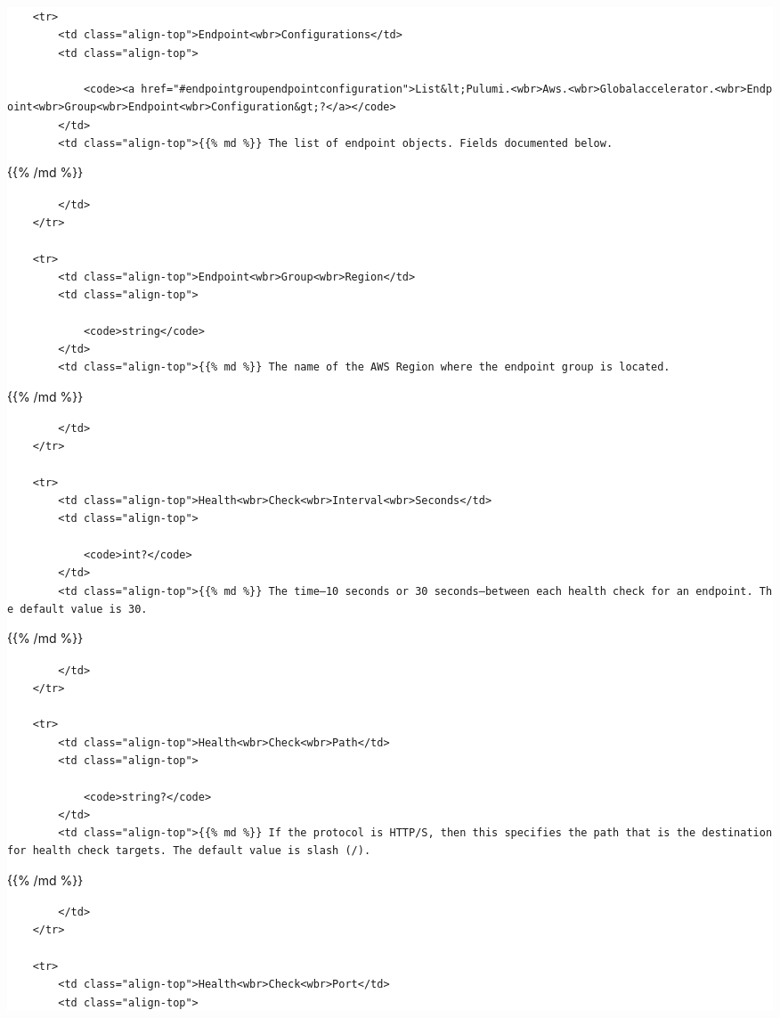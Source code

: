         <tr>
            <td class="align-top">Endpoint<wbr>Configurations</td>
            <td class="align-top">
                
                <code><a href="#endpointgroupendpointconfiguration">List&lt;Pulumi.<wbr>Aws.<wbr>Globalaccelerator.<wbr>Endpoint<wbr>Group<wbr>Endpoint<wbr>Configuration&gt;?</a></code>
            </td>
            <td class="align-top">{{% md %}} The list of endpoint objects. Fields documented below.
 {{% /md %}}

            
            </td>
        </tr>
    
        <tr>
            <td class="align-top">Endpoint<wbr>Group<wbr>Region</td>
            <td class="align-top">
                
                <code>string</code>
            </td>
            <td class="align-top">{{% md %}} The name of the AWS Region where the endpoint group is located.
 {{% /md %}}

            
            </td>
        </tr>
    
        <tr>
            <td class="align-top">Health<wbr>Check<wbr>Interval<wbr>Seconds</td>
            <td class="align-top">
                
                <code>int?</code>
            </td>
            <td class="align-top">{{% md %}} The time—10 seconds or 30 seconds—between each health check for an endpoint. The default value is 30.
 {{% /md %}}

            
            </td>
        </tr>
    
        <tr>
            <td class="align-top">Health<wbr>Check<wbr>Path</td>
            <td class="align-top">
                
                <code>string?</code>
            </td>
            <td class="align-top">{{% md %}} If the protocol is HTTP/S, then this specifies the path that is the destination for health check targets. The default value is slash (/).
 {{% /md %}}

            
            </td>
        </tr>
    
        <tr>
            <td class="align-top">Health<wbr>Check<wbr>Port</td>
            <td class="align-top">
                